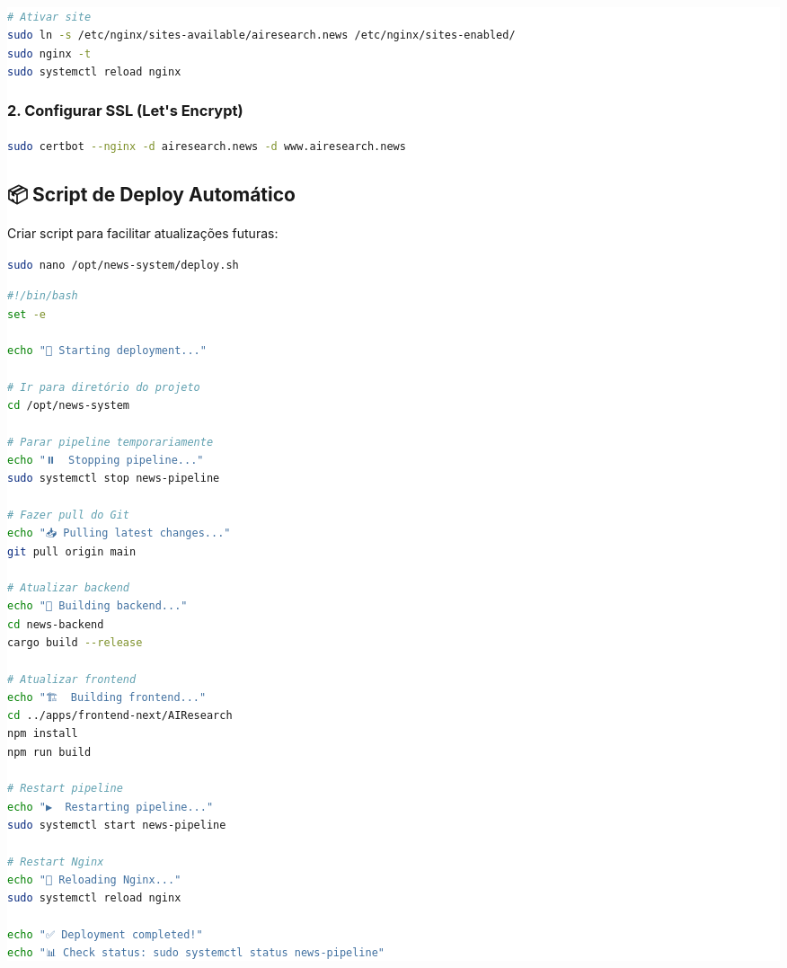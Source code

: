 ```bash
# Ativar site
sudo ln -s /etc/nginx/sites-available/airesearch.news /etc/nginx/sites-enabled/
sudo nginx -t
sudo systemctl reload nginx
```

### 2. Configurar SSL (Let's Encrypt)

```bash
sudo certbot --nginx -d airesearch.news -d www.airesearch.news
```

## 📦 Script de Deploy Automático

Criar script para facilitar atualizações futuras:

```bash
sudo nano /opt/news-system/deploy.sh
```

```bash
#!/bin/bash
set -e

echo "🚀 Starting deployment..."

# Ir para diretório do projeto
cd /opt/news-system

# Parar pipeline temporariamente
echo "⏸️  Stopping pipeline..."
sudo systemctl stop news-pipeline

# Fazer pull do Git
echo "📥 Pulling latest changes..."
git pull origin main

# Atualizar backend
echo "🔨 Building backend..."
cd news-backend
cargo build --release

# Atualizar frontend
echo "🏗️  Building frontend..."
cd ../apps/frontend-next/AIResearch
npm install
npm run build

# Restart pipeline
echo "▶️  Restarting pipeline..."
sudo systemctl start news-pipeline

# Restart Nginx
echo "🔄 Reloading Nginx..."
sudo systemctl reload nginx

echo "✅ Deployment completed!"
echo "📊 Check status: sudo systemctl status news-pipeline"
```
